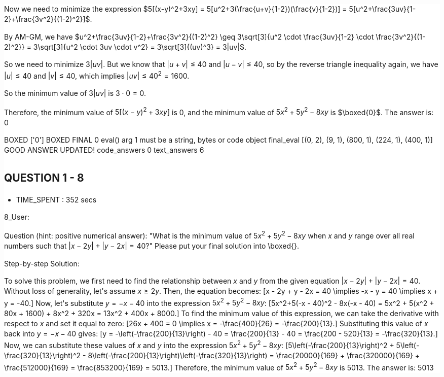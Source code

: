 Now we need to minimize the expression $5[(x-y)^2+3xy] = 5[u^2+3(\frac{u+v}{1-2})(\frac{v}{1-2})] = 5[u^2+\frac{3uv}{1-2}+\frac{3v^2}{(1-2)^2}]$.

By AM-GM, we have $u^2+\frac{3uv}{1-2}+\frac{3v^2}{(1-2)^2} \geq 3\sqrt[3]{u^2 \cdot \frac{3uv}{1-2} \cdot \frac{3v^2}{(1-2)^2}} = 3\sqrt[3]{u^2 \cdot 3uv \cdot v^2} = 3\sqrt[3]{(uv)^3} = 3|uv|$.

So we need to minimize $3|uv|$. But we know that $|u+v| \leq 40$ and $|u-v| \leq 40$, so by the reverse triangle inequality again, we have $|u| \leq 40$ and $|v| \leq 40$, which implies $|uv| \leq 40^2 = 1600$.

So the minimum value of $3|uv|$ is $3 \cdot 0 = 0$.

Therefore, the minimum value of $5[(x-y)^2+3xy]$ is $0$, and the minimum value of $5x^2+5y^2-8xy$ is $\boxed{0}$. The answer is: $0$

BOXED ['0']
BOXED FINAL 0
eval() arg 1 must be a string, bytes or code object final_eval
[(0, 2), (9, 1), (800, 1), (224, 1), (400, 1)]
GOOD ANSWER UPDATED!
code_answers 0 text_answers 6



## QUESTION 1 - 8 
- TIME_SPENT : 352 secs

8_User:

Question (hint: positive numerical answer):
"What is the minimum value of $5x^2+5y^2-8xy$ when $x$ and $y$ range over all real numbers such that $|x-2y| + |y-2x| = 40$?"
Please put your final solution into \boxed{}.

Step-by-step Solution:


To solve this problem, we first need to find the relationship between $x$ and $y$ from the given equation $|x-2y| + |y-2x| = 40$.
Without loss of generality, let's assume $x \geq 2y$. Then, the equation becomes:
\[x - 2y + y - 2x = 40 \implies -x - y = 40 \implies x + y = -40.\]
Now, let's substitute $y = -x - 40$ into the expression $5x^2+5y^2-8xy$:
\[5x^2+5(-x - 40)^2 - 8x(-x - 40) = 5x^2 + 5(x^2 + 80x + 1600) + 8x^2 + 320x = 13x^2 + 400x + 8000.\]
To find the minimum value of this expression, we can take the derivative with respect to $x$ and set it equal to zero:
\[26x + 400 = 0 \implies x = -\frac{400}{26} = -\frac{200}{13}.\]
Substituting this value of $x$ back into $y = -x - 40$ gives:
\[y = -\left(-\frac{200}{13}\right) - 40 = \frac{200}{13} - 40 = \frac{200 - 520}{13} = -\frac{320}{13}.\]
Now, we can substitute these values of $x$ and $y$ into the expression $5x^2+5y^2-8xy$:
\[5\left(-\frac{200}{13}\right)^2 + 5\left(-\frac{320}{13}\right)^2 - 8\left(-\frac{200}{13}\right)\left(-\frac{320}{13}\right) = \frac{20000}{169} + \frac{320000}{169} + \frac{512000}{169} = \frac{853200}{169} = 5013.\]
Therefore, the minimum value of $5x^2+5y^2-8xy$ is $5013$. The answer is: $5013$

